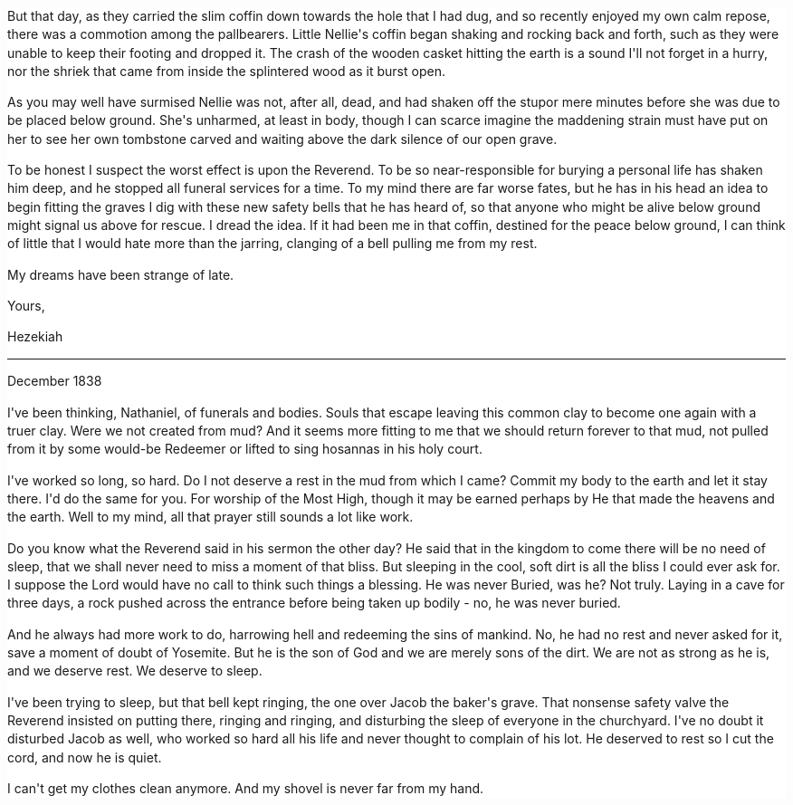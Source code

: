 But that day, as they carried the slim coffin down towards the hole that I had dug, and so recently enjoyed my own calm repose, there was a commotion among the pallbearers. Little Nellie's coffin began shaking and rocking back and forth, such as they were unable to keep their footing and dropped it. The crash of the wooden casket hitting the earth is a sound I'll not forget in a hurry, nor the shriek that came from inside the splintered wood as it burst open.

As you may well have surmised Nellie was not, after all, dead, and had shaken off the stupor mere minutes before she was due to be placed below ground. She's unharmed, at least in body, though I can scarce imagine the maddening strain must have put on her to see her own tombstone carved and waiting above the dark silence of our open grave.

To be honest I suspect the worst effect is upon the Reverend. To be so near-responsible for burying a personal life has shaken him deep, and he stopped all funeral services for a time. To my mind there are far worse fates, but he has in his head an idea to begin fitting the graves I dig with these new safety bells that he has heard of, so that anyone who might be alive below ground might signal us above for rescue. I dread the idea. If it had been me in that coffin, destined for the peace below ground, I can think of little that I would hate more than the jarring, clanging of a bell pulling me from my rest.

My dreams have been strange of late.

Yours,

Hezekiah


------


December 1838

I've been thinking, Nathaniel, of funerals and bodies. Souls that escape leaving this common clay to become one again with a truer clay. Were we not created from mud? And it seems more fitting to me that we should return forever to that mud, not pulled from it by some would-be Redeemer or lifted to sing hosannas in his holy court.

I've worked so long, so hard. Do I not deserve a rest in the mud from which I came? Commit my body to the earth and let it stay there. I'd do the same for you. For worship of the Most High, though it may be earned perhaps by He that made the heavens and the earth. Well to my mind, all that prayer still sounds a lot like work.

Do you know what the Reverend said in his sermon the other day? He said that in the kingdom to come there will be no need of sleep, that we shall never need to miss a moment of that bliss. But sleeping in the cool, soft dirt is all the bliss I could ever ask for. I suppose the Lord would have no call to think such things a blessing. He was never Buried, was he? Not truly. Laying in a cave for three days, a rock pushed across the entrance before being taken up bodily - no, he was never buried.

And he always had more work to do, harrowing hell and redeeming the sins of mankind. No, he had no rest and never asked for it, save a moment of doubt of Yosemite. But he is the son of God and we are merely sons of the dirt. We are not as strong as he is, and we deserve rest. We deserve to sleep.

I've been trying to sleep, but that bell kept ringing, the one over Jacob the baker's grave. That nonsense safety valve the Reverend insisted on putting there, ringing and ringing, and disturbing the sleep of everyone in the churchyard. I've no doubt it disturbed Jacob as well, who worked so hard all his life and never thought to complain of his lot. He deserved to rest so I cut the cord, and now he is quiet.

I can't get my clothes clean anymore. And my shovel is never far from my hand.

